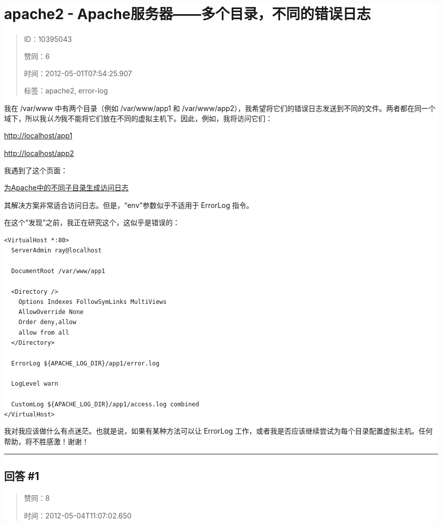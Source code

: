 # apache2 - Apache服务器——多个目录，不同的错误日志

> ID：10395043
> 
> 赞同：6
> 
> 时间：2012-05-01T07:54:25.907
> 
> 标签：apache2, error-log

我在 /var/www 中有两个目录（例如 /var/www/app1 和 /var/www/app2），我希望将它们的错误日志发送到不同的文件。两者都在同一个域下，所以我*认为*我不能将它们放在不同的虚拟主机下。因此，例如，我将访问它们：

[http://localhost/app1](http://localhost/app1)

[http://localhost/app2](http://localhost/app2)

我遇到了这个页面：

[为Apache中的不同子目录生成访问日志](https://stackoverflow.com/questions/1460757/generate-access-logs-for-different-subdirectories-in-apache)

其解决方案非常适合访问日志。但是，“env”参数似乎不适用于 ErrorLog 指令。

在这个“发现”之前，我正在研究这个，这似乎是错误的：

```
<VirtualHost *:80>
  ServerAdmin ray@localhost

  DocumentRoot /var/www/app1

  <Directory />
    Options Indexes FollowSymLinks MultiViews
    AllowOverride None
    Order deny,allow
    allow from all
  </Directory>

  ErrorLog ${APACHE_LOG_DIR}/app1/error.log

  LogLevel warn

  CustomLog ${APACHE_LOG_DIR}/app1/access.log combined
</VirtualHost> 
```

我对我应该做什么有点迷茫。也就是说，如果有某种方法可以让 ErrorLog 工作，或者我是否应该继续尝试为每个目录配置虚拟主机。任何帮助，将不胜感激！谢谢！

* * *

## 回答 #1

> 赞同：8
> 
> 时间：2012-05-04T11:07:02.650
